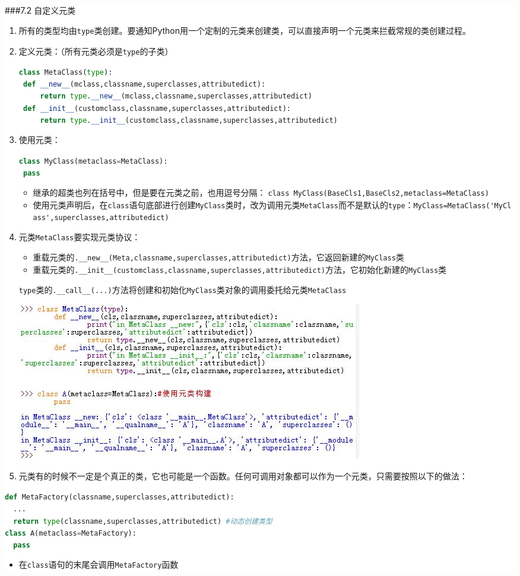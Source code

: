 ###7.2 自定义元类

1. 所有的类型均由`type`类创建。要通知Python用一个定制的元类来创建类，可以直接声明一个元类来拦截常规的类创建过程。

2. 定义元类：（所有元类必须是`type`的子类）

   ```python
   class MetaClass(type):
   	def __new__(mclass,classname,superclasses,attributedict):    
   		return type.__new__(mclass,classname,superclasses,attributedict)
   	def __init__(customclass,classname,superclasses,attributedict):
   		return type.__init__(customclass,classname,superclasses,attributedict)
   ```

3. 使用元类：

   ```python
   class MyClass(metaclass=MetaClass):
   	pass
   ```
   - 继承的超类也列在括号中，但是要在元类之前，也用逗号分隔：
     `class MyClass(BaseCls1,BaseCls2,metaclass=MetaClass)`
   - 使用元类声明后，在`class`语句底部进行创建`MyClass`类时，改为调用元类`MetaClass`而不是默认的`type`：`MyClass=MetaClass('MyClass',superclasses,attributedict)`

4. 元类`MetaClass`要实现元类协议：

   - 重载元类的`.__new__(Meta,classname,superclasses,attributedict)`方法，它返回新建的`MyClass`类
   - 重载元类的`.__init__(customclass,classname,superclasses,attributedict)`方法，它初始化新建的`MyClass`类

   `type`类的`.__call__(...)`方法将创建和初始化`MyClass`类对象的调用委托给元类`MetaClass`

   ![元类](../imgs/class/metaclass.JPG)

5. 元类有的时候不一定是个真正的类，它也可能是一个函数。任何可调用对象都可以作为一个元类，只需要按照以下的做法：
  ```python
  def MetaFactory(classname,superclasses,attributedict):
  	...
  	return type(classname,superclasses,attributedict) #动态创建类型
  class A(metaclass=MetaFactory):
  	pass
  ```
  - 在`class`语句的末尾会调用`MetaFactory`函数
